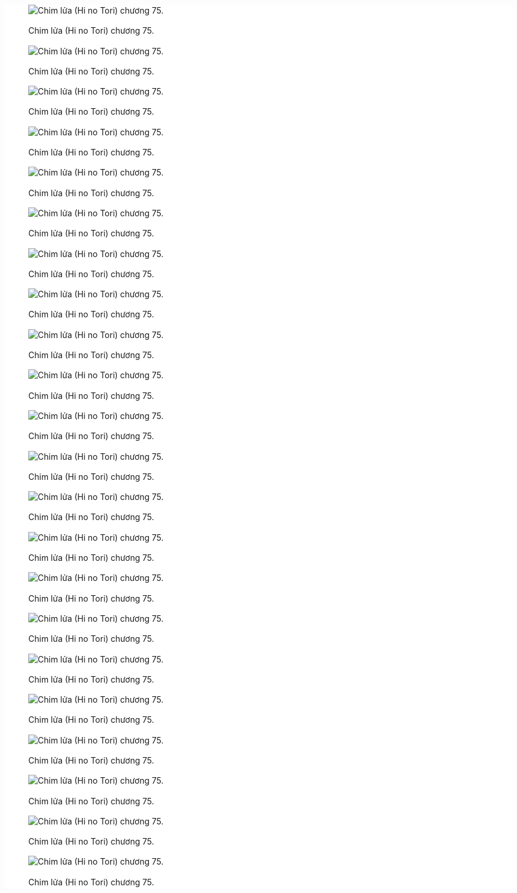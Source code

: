 <figure><img src="https://banmaixanh.vercel.app/manga/tezuka-osamu/chim-lua/0009-0206.jpg" alt="Chim lửa (Hi no Tori) chương 75." title="Chim lửa (Hi no Tori) chương 75." height=100% width=100%><figcaption></p>Chim lửa (Hi no Tori) chương 75.</p></figcaption></figure>

<figure><img src="https://banmaixanh.vercel.app/manga/tezuka-osamu/chim-lua/0009-0207.jpg" alt="Chim lửa (Hi no Tori) chương 75." title="Chim lửa (Hi no Tori) chương 75." height=100% width=100%><figcaption></p>Chim lửa (Hi no Tori) chương 75.</p></figcaption></figure>

<figure><img src="https://banmaixanh.vercel.app/manga/tezuka-osamu/chim-lua/0009-0208.jpg" alt="Chim lửa (Hi no Tori) chương 75." title="Chim lửa (Hi no Tori) chương 75." height=100% width=100%><figcaption></p>Chim lửa (Hi no Tori) chương 75.</p></figcaption></figure>

<figure><img src="https://banmaixanh.vercel.app/manga/tezuka-osamu/chim-lua/0009-0209.jpg" alt="Chim lửa (Hi no Tori) chương 75." title="Chim lửa (Hi no Tori) chương 75." height=100% width=100%><figcaption></p>Chim lửa (Hi no Tori) chương 75.</p></figcaption></figure>

<figure><img src="https://banmaixanh.vercel.app/manga/tezuka-osamu/chim-lua/0009-0210.jpg" alt="Chim lửa (Hi no Tori) chương 75." title="Chim lửa (Hi no Tori) chương 75." height=100% width=100%><figcaption></p>Chim lửa (Hi no Tori) chương 75.</p></figcaption></figure>

<figure><img src="https://banmaixanh.vercel.app/manga/tezuka-osamu/chim-lua/0009-0211.jpg" alt="Chim lửa (Hi no Tori) chương 75." title="Chim lửa (Hi no Tori) chương 75." height=100% width=100%><figcaption></p>Chim lửa (Hi no Tori) chương 75.</p></figcaption></figure>

<figure><img src="https://banmaixanh.vercel.app/manga/tezuka-osamu/chim-lua/0009-0212.jpg" alt="Chim lửa (Hi no Tori) chương 75." title="Chim lửa (Hi no Tori) chương 75." height=100% width=100%><figcaption></p>Chim lửa (Hi no Tori) chương 75.</p></figcaption></figure>

<figure><img src="https://banmaixanh.vercel.app/manga/tezuka-osamu/chim-lua/0009-0213.jpg" alt="Chim lửa (Hi no Tori) chương 75." title="Chim lửa (Hi no Tori) chương 75." height=100% width=100%><figcaption></p>Chim lửa (Hi no Tori) chương 75.</p></figcaption></figure>

<figure><img src="https://banmaixanh.vercel.app/manga/tezuka-osamu/chim-lua/0009-0214.jpg" alt="Chim lửa (Hi no Tori) chương 75." title="Chim lửa (Hi no Tori) chương 75." height=100% width=100%><figcaption></p>Chim lửa (Hi no Tori) chương 75.</p></figcaption></figure>

<figure><img src="https://banmaixanh.vercel.app/manga/tezuka-osamu/chim-lua/0009-0215.jpg" alt="Chim lửa (Hi no Tori) chương 75." title="Chim lửa (Hi no Tori) chương 75." height=100% width=100%><figcaption></p>Chim lửa (Hi no Tori) chương 75.</p></figcaption></figure>

<figure><img src="https://banmaixanh.vercel.app/manga/tezuka-osamu/chim-lua/0009-0216.jpg" alt="Chim lửa (Hi no Tori) chương 75." title="Chim lửa (Hi no Tori) chương 75." height=100% width=100%><figcaption></p>Chim lửa (Hi no Tori) chương 75.</p></figcaption></figure>

<figure><img src="https://banmaixanh.vercel.app/manga/tezuka-osamu/chim-lua/0009-0217.jpg" alt="Chim lửa (Hi no Tori) chương 75." title="Chim lửa (Hi no Tori) chương 75." height=100% width=100%><figcaption></p>Chim lửa (Hi no Tori) chương 75.</p></figcaption></figure>

<figure><img src="https://banmaixanh.vercel.app/manga/tezuka-osamu/chim-lua/0009-0218.jpg" alt="Chim lửa (Hi no Tori) chương 75." title="Chim lửa (Hi no Tori) chương 75." height=100% width=100%><figcaption></p>Chim lửa (Hi no Tori) chương 75.</p></figcaption></figure>

<figure><img src="https://banmaixanh.vercel.app/manga/tezuka-osamu/chim-lua/0009-0219.jpg" alt="Chim lửa (Hi no Tori) chương 75." title="Chim lửa (Hi no Tori) chương 75." height=100% width=100%><figcaption></p>Chim lửa (Hi no Tori) chương 75.</p></figcaption></figure>

<figure><img src="https://banmaixanh.vercel.app/manga/tezuka-osamu/chim-lua/0009-0220.jpg" alt="Chim lửa (Hi no Tori) chương 75." title="Chim lửa (Hi no Tori) chương 75." height=100% width=100%><figcaption></p>Chim lửa (Hi no Tori) chương 75.</p></figcaption></figure>

<figure><img src="https://banmaixanh.vercel.app/manga/tezuka-osamu/chim-lua/0009-0221.jpg" alt="Chim lửa (Hi no Tori) chương 75." title="Chim lửa (Hi no Tori) chương 75." height=100% width=100%><figcaption></p>Chim lửa (Hi no Tori) chương 75.</p></figcaption></figure>

<figure><img src="https://banmaixanh.vercel.app/manga/tezuka-osamu/chim-lua/0009-0222.jpg" alt="Chim lửa (Hi no Tori) chương 75." title="Chim lửa (Hi no Tori) chương 75." height=100% width=100%><figcaption></p>Chim lửa (Hi no Tori) chương 75.</p></figcaption></figure>

<figure><img src="https://banmaixanh.vercel.app/manga/tezuka-osamu/chim-lua/0009-0223.jpg" alt="Chim lửa (Hi no Tori) chương 75." title="Chim lửa (Hi no Tori) chương 75." height=100% width=100%><figcaption></p>Chim lửa (Hi no Tori) chương 75.</p></figcaption></figure>

<figure><img src="https://banmaixanh.vercel.app/manga/tezuka-osamu/chim-lua/0009-0224.jpg" alt="Chim lửa (Hi no Tori) chương 75." title="Chim lửa (Hi no Tori) chương 75." height=100% width=100%><figcaption></p>Chim lửa (Hi no Tori) chương 75.</p></figcaption></figure>

<figure><img src="https://banmaixanh.vercel.app/manga/tezuka-osamu/chim-lua/0009-0225.jpg" alt="Chim lửa (Hi no Tori) chương 75." title="Chim lửa (Hi no Tori) chương 75." height=100% width=100%><figcaption></p>Chim lửa (Hi no Tori) chương 75.</p></figcaption></figure>

<figure><img src="https://banmaixanh.vercel.app/manga/tezuka-osamu/chim-lua/0009-0226.jpg" alt="Chim lửa (Hi no Tori) chương 75." title="Chim lửa (Hi no Tori) chương 75." height=100% width=100%><figcaption></p>Chim lửa (Hi no Tori) chương 75.</p></figcaption></figure>

<figure><img src="https://banmaixanh.vercel.app/manga/tezuka-osamu/chim-lua/0009-0227.jpg" alt="Chim lửa (Hi no Tori) chương 75." title="Chim lửa (Hi no Tori) chương 75." height=100% width=100%><figcaption></p>Chim lửa (Hi no Tori) chương 75.</p></figcaption></figure>
